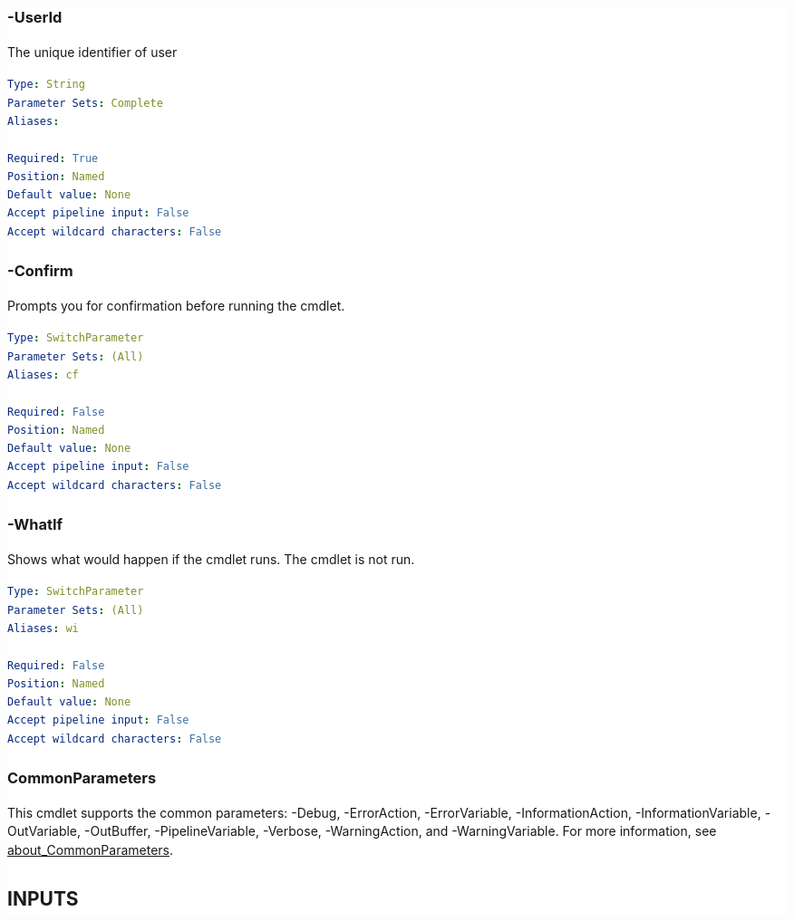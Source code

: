 ### -UserId
The unique identifier of user

```yaml
Type: String
Parameter Sets: Complete
Aliases:

Required: True
Position: Named
Default value: None
Accept pipeline input: False
Accept wildcard characters: False
```

### -Confirm
Prompts you for confirmation before running the cmdlet.

```yaml
Type: SwitchParameter
Parameter Sets: (All)
Aliases: cf

Required: False
Position: Named
Default value: None
Accept pipeline input: False
Accept wildcard characters: False
```

### -WhatIf
Shows what would happen if the cmdlet runs.
The cmdlet is not run.

```yaml
Type: SwitchParameter
Parameter Sets: (All)
Aliases: wi

Required: False
Position: Named
Default value: None
Accept pipeline input: False
Accept wildcard characters: False
```

### CommonParameters
This cmdlet supports the common parameters: -Debug, -ErrorAction, -ErrorVariable, -InformationAction, -InformationVariable, -OutVariable, -OutBuffer, -PipelineVariable, -Verbose, -WarningAction, and -WarningVariable. For more information, see [about_CommonParameters](http://go.microsoft.com/fwlink/?LinkID=113216).

## INPUTS
